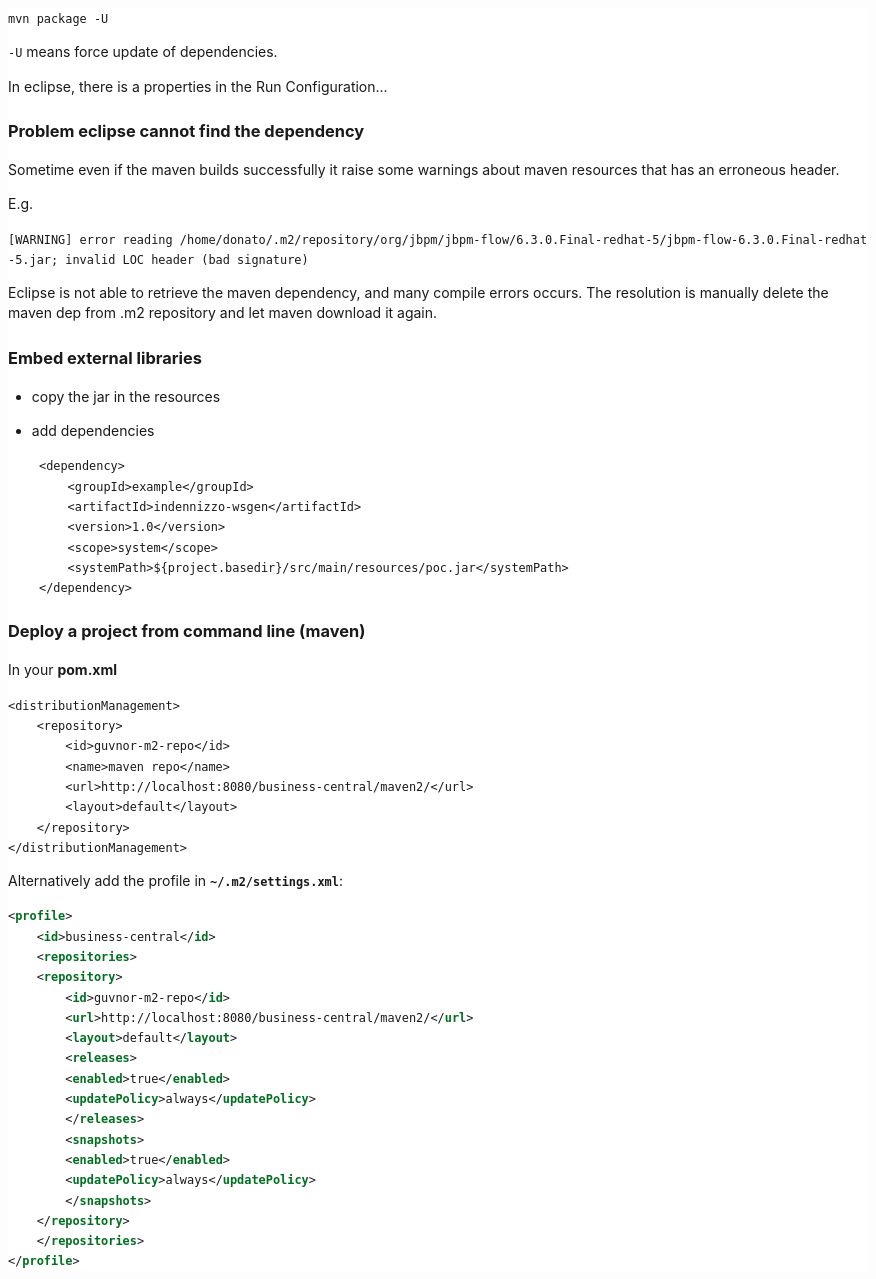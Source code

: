     mvn package -U

`-U` means force update of dependencies.

In eclipse, there is a properties in the Run Configuration...

### Problem eclipse cannot find the dependency

Sometime even if the maven builds successfully it raise some warnings about maven resources that has an erroneous header.

E.g.

    [WARNING] error reading /home/donato/.m2/repository/org/jbpm/jbpm-flow/6.3.0.Final-redhat-5/jbpm-flow-6.3.0.Final-redhat-5.jar; invalid LOC header (bad signature)

Eclipse is not able to retrieve the maven dependency, and many compile errors occurs.
The resolution is manually delete the maven dep from .m2 repository and let maven download it again.

### Embed external libraries

 - copy the jar in the resources
 - add dependencies

        <dependency>
            <groupId>example</groupId>
            <artifactId>indennizzo-wsgen</artifactId>
            <version>1.0</version>
            <scope>system</scope>
            <systemPath>${project.basedir}/src/main/resources/poc.jar</systemPath>
        </dependency>


### Deploy a project from command line (maven)

In your **pom.xml**

    <distributionManagement>
        <repository>
            <id>guvnor-m2-repo</id>
            <name>maven repo</name>
            <url>http://localhost:8080/business-central/maven2/</url>
            <layout>default</layout>
        </repository>
    </distributionManagement>

Alternatively add the profile in **`~/.m2/settings.xml`**:

```xml
<profile>
	<id>business-central</id>
	<repositories>
	<repository>
		<id>guvnor-m2-repo</id>
		<url>http://localhost:8080/business-central/maven2/</url>
		<layout>default</layout>
		<releases>
		<enabled>true</enabled>
		<updatePolicy>always</updatePolicy>
		</releases>
		<snapshots>
		<enabled>true</enabled>
		<updatePolicy>always</updatePolicy>
		</snapshots>
	</repository>
	</repositories>
</profile>
```

[1]: http://www.mojohaus.org/versions-maven-plugin/examples/resolve-ranges.html